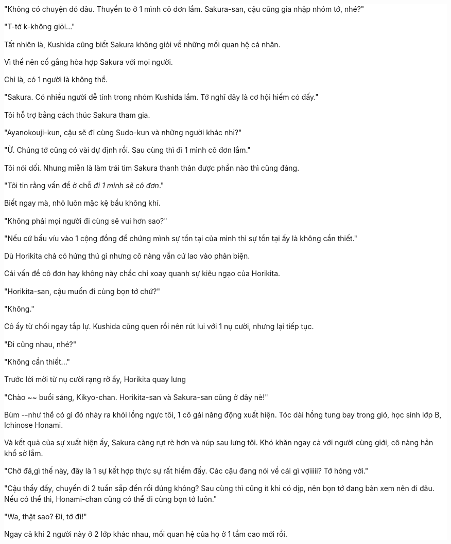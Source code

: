 "Không có chuyện đó đâu. Thuyền to ở 1 mình cô đơn lắm. Sakura-san, cậu cũng gia nhập nhóm tớ, nhé?"

"T-tớ k-không giỏi..."

Tất nhiên là, Kushida cũng biết Sakura không giỏi về những mối quan hệ cá nhân.

Vì thế nên cố gắng hòa hợp Sakura với mọi người.

Chỉ là, có 1 người là không thể.

"Sakura. Có nhiều người dễ tính trong nhóm Kushida lắm. Tớ nghĩ đây là cơ hội hiếm có đấy."

Tôi hỗ trợ bằng cách thúc Sakura tham gia.

"Ayanokouji-kun, cậu sẽ đi cùng Sudo-kun và những người khác nhỉ?"

"Ừ. Chúng tớ cũng có vài dự định rồi. Sau cùng thì đi 1 mình cô đơn lắm."

Tôi nói dối. Nhưng miễn là làm trái tim Sakura thanh thản được phần nào thì cũng đáng.

"Tôi tin rằng vấn đề ở chỗ *đi 1 mình sẽ cô đơn*."

Biết ngay mà, nhỏ luôn mặc kệ bầu không khí.

"Không phải mọi người đi cùng sẽ vui hơn sao?"

"Nếu cứ bấu víu vào 1 cộng đồng để chứng mình sự tồn tại của mình thì sự tồn tại ấy là không cần thiết."

Dù Horikita chả có hứng thú gì nhưng cô nàng vẫn cứ lao vào phản biện.

Cái vấn đề cô đơn hay không này chắc chỉ xoay quanh sự kiêu ngạo của Horikita.

"Horikita-san, cậu muốn đi cùng bọn tớ chứ?"

"Không."

Cô ấy từ chối ngay tắp lự. Kushida cũng quen rồi nên rút lui với 1 nụ cười, nhưng lại tiếp tục.

"Đi cũng nhau, nhé?"

"Không cần thiết\..."

Trước lời mời từ nụ cười rạng rỡ ấy, Horikita quay lưng

"Chào \~\~ buổi sáng, Kikyo-chan. Horikita-san và Sakura-san cũng ở đây nè!"

Bùm --như thể có gì đó nhảy ra khỏi lồng ngực tôi, 1 cô gái năng động xuất hiện. Tóc dài hồng tung bay trong gió, học sinh lớp B, Ichinose Honami.

Và kết quả của sự xuất hiện ấy, Sakura càng rụt rè hơn và núp sau lưng tôi. Khó khăn ngay cả với người cùng giới, cô nàng hẳn khổ sở lắm.

"Chờ đã,gì thế này, đây là 1 sự kết hợp thực sự rất hiếm đấy. Các cậu đang nói về cái gì vợiiiii? Tớ hóng với."

"Cậu thấy đấy, chuyến đi 2 tuần sắp đến rồi đúng không? Sau cùng thì cũng ít khi có dịp, nên bọn tớ đang bàn xem nên đi đâu. Nếu có thể thì, Honami-chan cũng có thể đi cùng bọn tớ luôn."

"Wa, thật sao? Đi, tớ đi!"

Ngay cả khi 2 người này ở 2 lớp khác nhau, mối quan hệ của họ ở 1 tầm cao mới rồi.
